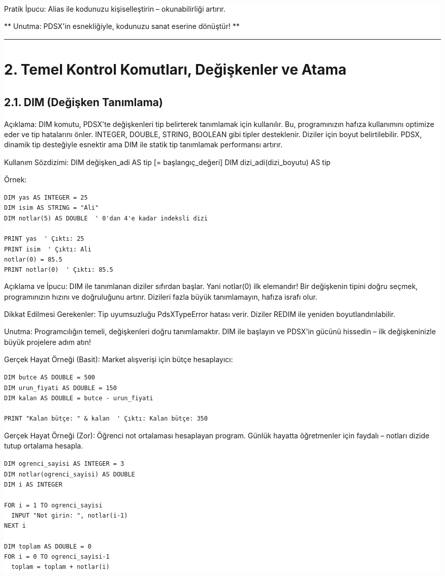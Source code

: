 Pratik İpucu: Alias ile kodunuzu kişiselleştirin – okunabilirliği artırır.

** Unutma: PDSX'in esnekliğiyle, kodunuzu sanat eserine dönüştür! **

---

# 2. Temel Kontrol Komutları, Değişkenler ve Atama

## 2.1. DIM (Değişken Tanımlama)

Açıklama:
DIM komutu, PDSX'te değişkenleri tip belirterek tanımlamak için kullanılır. Bu, programınızın hafıza kullanımını optimize eder ve tip hatalarını önler. INTEGER, DOUBLE, STRING, BOOLEAN gibi tipler desteklenir. Diziler için boyut belirtilebilir. PDSX, dinamik tip desteğiyle esnektir ama DIM ile statik tip tanımlamak performansı artırır.

Kullanım Sözdizimi:
DIM değişken_adi AS tip [= başlangıç_değeri]
DIM dizi_adi(dizi_boyutu) AS tip

Örnek:
```basic
DIM yas AS INTEGER = 25
DIM isim AS STRING = "Ali"
DIM notlar(5) AS DOUBLE  ' 0'dan 4'e kadar indeksli dizi

PRINT yas  ' Çıktı: 25
PRINT isim  ' Çıktı: Ali
notlar(0) = 85.5
PRINT notlar(0)  ' Çıktı: 85.5
```

Açıklama ve İpucu:
DIM ile tanımlanan diziler sıfırdan başlar. Yani notlar(0) ilk elemandır! Bir değişkenin tipini doğru seçmek, programınızın hızını ve doğruluğunu artırır. Dizileri fazla büyük tanımlamayın, hafıza israfı olur.

Dikkat Edilmesi Gerekenler: Tip uyumsuzluğu PdsXTypeError hatası verir. Diziler REDIM ile yeniden boyutlandırılabilir.

Unutma: Programcılığın temeli, değişkenleri doğru tanımlamaktır. DIM ile başlayın ve PDSX'in gücünü hissedin – ilk değişkeninizle büyük projelere adım atın!

Gerçek Hayat Örneği (Basit):
Market alışverişi için bütçe hesaplayıcı:
```basic
DIM butce AS DOUBLE = 500
DIM urun_fiyati AS DOUBLE = 150
DIM kalan AS DOUBLE = butce - urun_fiyati

PRINT "Kalan bütçe: " & kalan  ' Çıktı: Kalan bütçe: 350
```

Gerçek Hayat Örneği (Zor): Öğrenci not ortalaması hesaplayan program. Günlük hayatta öğretmenler için faydalı – notları dizide tutup ortalama hesapla.
```basic
DIM ogrenci_sayisi AS INTEGER = 3
DIM notlar(ogrenci_sayisi) AS DOUBLE
DIM i AS INTEGER

FOR i = 1 TO ogrenci_sayisi
  INPUT "Not girin: ", notlar(i-1)
NEXT i

DIM toplam AS DOUBLE = 0
FOR i = 0 TO ogrenci_sayisi-1
  toplam = toplam + notlar(i)
```